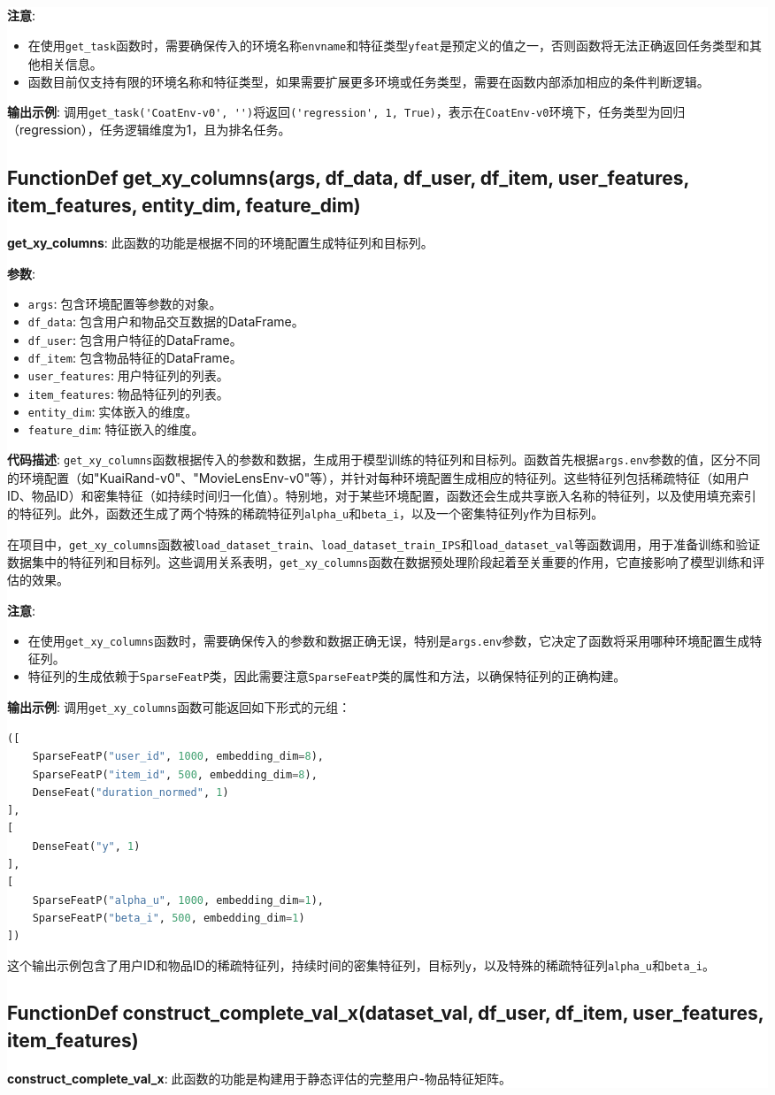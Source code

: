 **注意**:
- 在使用`get_task`函数时，需要确保传入的环境名称`envname`和特征类型`yfeat`是预定义的值之一，否则函数将无法正确返回任务类型和其他相关信息。
- 函数目前仅支持有限的环境名称和特征类型，如果需要扩展更多环境或任务类型，需要在函数内部添加相应的条件判断逻辑。

**输出示例**:
调用`get_task('CoatEnv-v0', '')`将返回`('regression', 1, True)`，表示在`CoatEnv-v0`环境下，任务类型为回归（regression），任务逻辑维度为1，且为排名任务。
## FunctionDef get_xy_columns(args, df_data, df_user, df_item, user_features, item_features, entity_dim, feature_dim)
**get_xy_columns**: 此函数的功能是根据不同的环境配置生成特征列和目标列。

**参数**:
- `args`: 包含环境配置等参数的对象。
- `df_data`: 包含用户和物品交互数据的DataFrame。
- `df_user`: 包含用户特征的DataFrame。
- `df_item`: 包含物品特征的DataFrame。
- `user_features`: 用户特征列的列表。
- `item_features`: 物品特征列的列表。
- `entity_dim`: 实体嵌入的维度。
- `feature_dim`: 特征嵌入的维度。

**代码描述**:
`get_xy_columns`函数根据传入的参数和数据，生成用于模型训练的特征列和目标列。函数首先根据`args.env`参数的值，区分不同的环境配置（如"KuaiRand-v0"、"MovieLensEnv-v0"等），并针对每种环境配置生成相应的特征列。这些特征列包括稀疏特征（如用户ID、物品ID）和密集特征（如持续时间归一化值）。特别地，对于某些环境配置，函数还会生成共享嵌入名称的特征列，以及使用填充索引的特征列。此外，函数还生成了两个特殊的稀疏特征列`alpha_u`和`beta_i`，以及一个密集特征列`y`作为目标列。

在项目中，`get_xy_columns`函数被`load_dataset_train`、`load_dataset_train_IPS`和`load_dataset_val`等函数调用，用于准备训练和验证数据集中的特征列和目标列。这些调用关系表明，`get_xy_columns`函数在数据预处理阶段起着至关重要的作用，它直接影响了模型训练和评估的效果。

**注意**:
- 在使用`get_xy_columns`函数时，需要确保传入的参数和数据正确无误，特别是`args.env`参数，它决定了函数将采用哪种环境配置生成特征列。
- 特征列的生成依赖于`SparseFeatP`类，因此需要注意`SparseFeatP`类的属性和方法，以确保特征列的正确构建。

**输出示例**:
调用`get_xy_columns`函数可能返回如下形式的元组：
```python
([
    SparseFeatP("user_id", 1000, embedding_dim=8),
    SparseFeatP("item_id", 500, embedding_dim=8),
    DenseFeat("duration_normed", 1)
], 
[
    DenseFeat("y", 1)
], 
[
    SparseFeatP("alpha_u", 1000, embedding_dim=1),
    SparseFeatP("beta_i", 500, embedding_dim=1)
])
```
这个输出示例包含了用户ID和物品ID的稀疏特征列，持续时间的密集特征列，目标列`y`，以及特殊的稀疏特征列`alpha_u`和`beta_i`。
## FunctionDef construct_complete_val_x(dataset_val, df_user, df_item, user_features, item_features)
**construct_complete_val_x**: 此函数的功能是构建用于静态评估的完整用户-物品特征矩阵。

